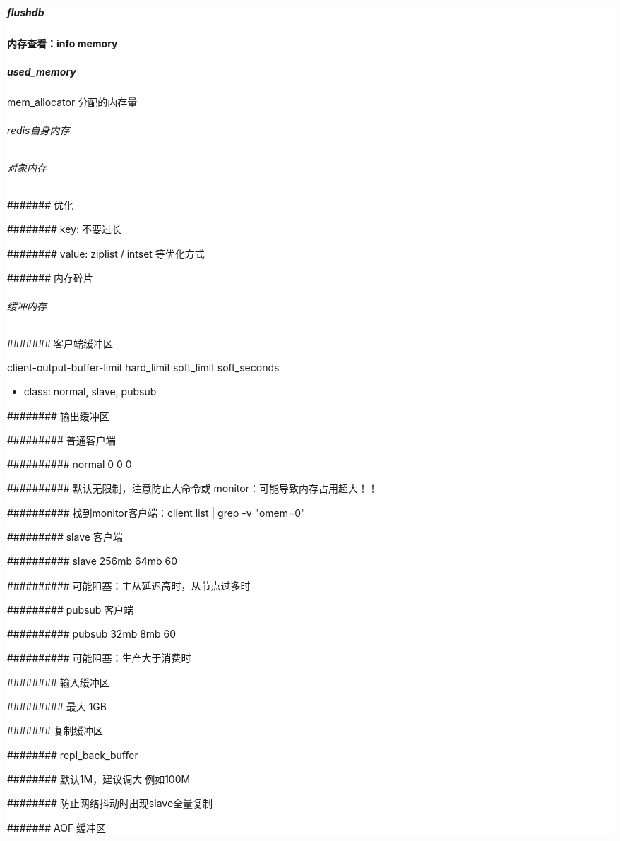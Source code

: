 ##### flushdb

#### 内存查看：info memory

##### used_memory

mem_allocator 分配的内存量

###### redis自身内存

###### 对象内存

####### 优化

######## key: 不要过长

######## value: ziplist / intset 等优化方式

####### 内存碎片

###### 缓冲内存

####### 客户端缓冲区

client-output-buffer-limit <class> hard_limit soft_limit soft_seconds

  - class: normal, slave, pubsub
  

######## 输出缓冲区

######### 普通客户端 

########## normal 0 0 0

########## 默认无限制，注意防止大命令或 monitor：可能导致内存占用超大！！

########## 找到monitor客户端：client list | grep -v "omem=0"

######### slave 客户端

########## slave 256mb 64mb 60

########## 可能阻塞：主从延迟高时，从节点过多时

######### pubsub 客户端 

########## pubsub 32mb 8mb 60

########## 可能阻塞：生产大于消费时

######## 输入缓冲区

######### 最大 1GB

####### 复制缓冲区

######## repl_back_buffer

######## 默认1M，建议调大 例如100M

######## 防止网络抖动时出现slave全量复制

####### AOF 缓冲区
